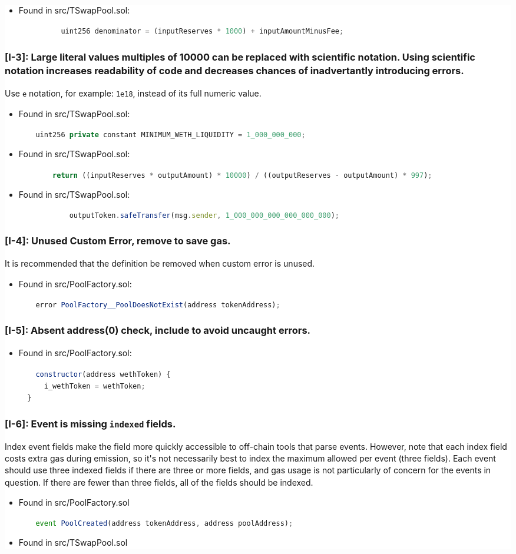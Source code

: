 - Found in src/TSwapPool.sol:
  ```javascript
	        uint256 denominator = (inputReserves * 1000) + inputAmountMinusFee;
	```

### [I-3]: Large literal values multiples of 10000 can be replaced with scientific notation. Using scientific notation increases readability of code and decreases chances of inadvertantly introducing errors.

Use `e` notation, for example: `1e18`, instead of its full numeric value.

- Found in src/TSwapPool.sol:
	```javascript
	    uint256 private constant MINIMUM_WETH_LIQUIDITY = 1_000_000_000;
	```

- Found in src/TSwapPool.sol:
	```javascript
	        return ((inputReserves * outputAmount) * 10000) / ((outputReserves - outputAmount) * 997);
	```

- Found in src/TSwapPool.sol:
	```javascript
	            outputToken.safeTransfer(msg.sender, 1_000_000_000_000_000_000);
	```

### [I-4]: Unused Custom Error, remove to save gas. 

It is recommended that the definition be removed when custom error is unused. 

- Found in src/PoolFactory.sol: 

	```javascript
	    error PoolFactory__PoolDoesNotExist(address tokenAddress);
	```

### [I-5]: Absent address(0) check, include to avoid uncaught errors. 

- Found in src/PoolFactory.sol: 
  
  ```javascript
	  constructor(address wethToken) {
        i_wethToken = wethToken;
    }
	```

### [I-6]: Event is missing `indexed` fields.

Index event fields make the field more quickly accessible to off-chain tools that parse events. However, note that each index field costs extra gas during emission, so it's not necessarily best to index the maximum allowed per event (three fields). Each event should use three indexed fields if there are three or more fields, and gas usage is not particularly of concern for the events in question. If there are fewer than three fields, all of the fields should be indexed.

- Found in src/PoolFactory.sol

	```javascript
	    event PoolCreated(address tokenAddress, address poolAddress);
	```

- Found in src/TSwapPool.sol 

	```javascript
  ```